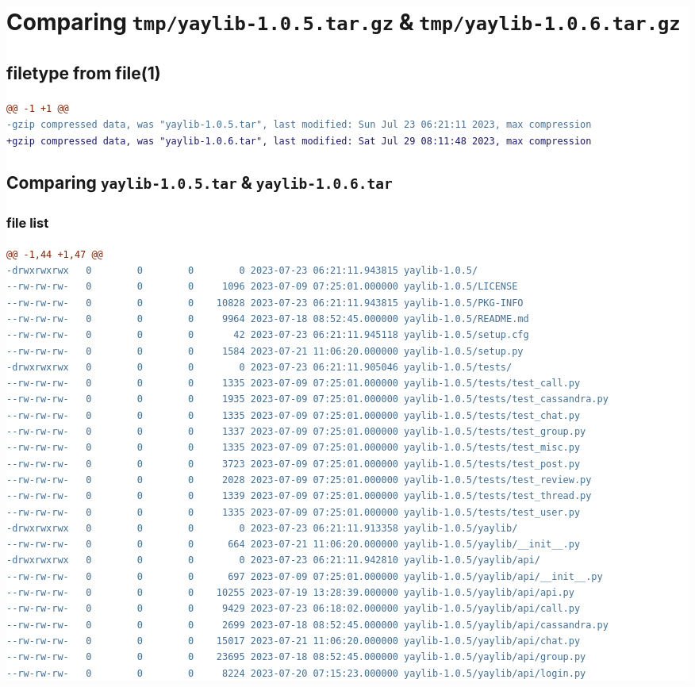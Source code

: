 # Comparing `tmp/yaylib-1.0.5.tar.gz` & `tmp/yaylib-1.0.6.tar.gz`

## filetype from file(1)

```diff
@@ -1 +1 @@
-gzip compressed data, was "yaylib-1.0.5.tar", last modified: Sun Jul 23 06:21:11 2023, max compression
+gzip compressed data, was "yaylib-1.0.6.tar", last modified: Sat Jul 29 08:11:48 2023, max compression
```

## Comparing `yaylib-1.0.5.tar` & `yaylib-1.0.6.tar`

### file list

```diff
@@ -1,44 +1,47 @@
-drwxrwxrwx   0        0        0        0 2023-07-23 06:21:11.943815 yaylib-1.0.5/
--rw-rw-rw-   0        0        0     1096 2023-07-09 07:25:01.000000 yaylib-1.0.5/LICENSE
--rw-rw-rw-   0        0        0    10828 2023-07-23 06:21:11.943815 yaylib-1.0.5/PKG-INFO
--rw-rw-rw-   0        0        0     9964 2023-07-18 08:52:45.000000 yaylib-1.0.5/README.md
--rw-rw-rw-   0        0        0       42 2023-07-23 06:21:11.945118 yaylib-1.0.5/setup.cfg
--rw-rw-rw-   0        0        0     1584 2023-07-21 11:06:20.000000 yaylib-1.0.5/setup.py
-drwxrwxrwx   0        0        0        0 2023-07-23 06:21:11.905046 yaylib-1.0.5/tests/
--rw-rw-rw-   0        0        0     1335 2023-07-09 07:25:01.000000 yaylib-1.0.5/tests/test_call.py
--rw-rw-rw-   0        0        0     1935 2023-07-09 07:25:01.000000 yaylib-1.0.5/tests/test_cassandra.py
--rw-rw-rw-   0        0        0     1335 2023-07-09 07:25:01.000000 yaylib-1.0.5/tests/test_chat.py
--rw-rw-rw-   0        0        0     1337 2023-07-09 07:25:01.000000 yaylib-1.0.5/tests/test_group.py
--rw-rw-rw-   0        0        0     1335 2023-07-09 07:25:01.000000 yaylib-1.0.5/tests/test_misc.py
--rw-rw-rw-   0        0        0     3723 2023-07-09 07:25:01.000000 yaylib-1.0.5/tests/test_post.py
--rw-rw-rw-   0        0        0     2028 2023-07-09 07:25:01.000000 yaylib-1.0.5/tests/test_review.py
--rw-rw-rw-   0        0        0     1339 2023-07-09 07:25:01.000000 yaylib-1.0.5/tests/test_thread.py
--rw-rw-rw-   0        0        0     1335 2023-07-09 07:25:01.000000 yaylib-1.0.5/tests/test_user.py
-drwxrwxrwx   0        0        0        0 2023-07-23 06:21:11.913358 yaylib-1.0.5/yaylib/
--rw-rw-rw-   0        0        0      664 2023-07-21 11:06:20.000000 yaylib-1.0.5/yaylib/__init__.py
-drwxrwxrwx   0        0        0        0 2023-07-23 06:21:11.942810 yaylib-1.0.5/yaylib/api/
--rw-rw-rw-   0        0        0      697 2023-07-09 07:25:01.000000 yaylib-1.0.5/yaylib/api/__init__.py
--rw-rw-rw-   0        0        0    10255 2023-07-19 13:28:39.000000 yaylib-1.0.5/yaylib/api/api.py
--rw-rw-rw-   0        0        0     9429 2023-07-23 06:18:02.000000 yaylib-1.0.5/yaylib/api/call.py
--rw-rw-rw-   0        0        0     2699 2023-07-18 08:52:45.000000 yaylib-1.0.5/yaylib/api/cassandra.py
--rw-rw-rw-   0        0        0    15017 2023-07-21 11:06:20.000000 yaylib-1.0.5/yaylib/api/chat.py
--rw-rw-rw-   0        0        0    23695 2023-07-18 08:52:45.000000 yaylib-1.0.5/yaylib/api/group.py
--rw-rw-rw-   0        0        0     8224 2023-07-20 07:15:23.000000 yaylib-1.0.5/yaylib/api/login.py
```